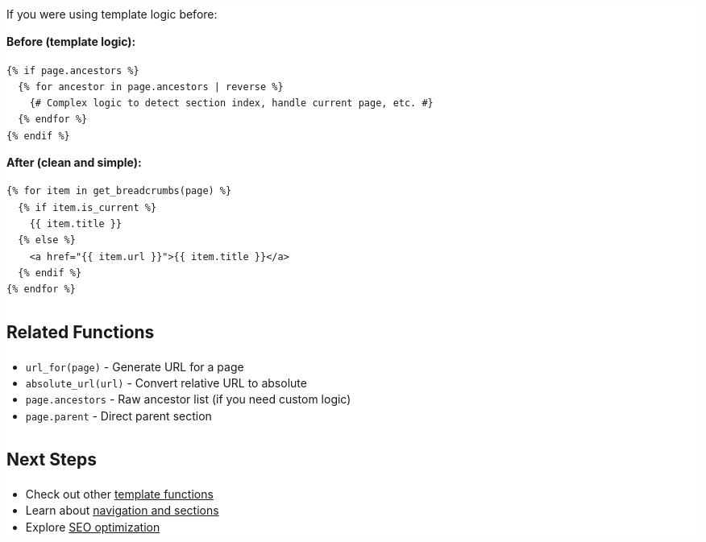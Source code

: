 If you were using template logic before:

**Before (template logic):**
```jinja2
{% if page.ancestors %}
  {% for ancestor in page.ancestors | reverse %}
    {# Complex logic to detect section index, handle current page, etc. #}
  {% endfor %}
{% endif %}
```

**After (clean and simple):**
```jinja2
{% for item in get_breadcrumbs(page) %}
  {% if item.is_current %}
    {{ item.title }}
  {% else %}
    <a href="{{ item.url }}">{{ item.title }}</a>
  {% endif %}
{% endfor %}
```

## Related Functions

- `url_for(page)` - Generate URL for a page
- `absolute_url(url)` - Convert relative URL to absolute
- `page.ancestors` - Raw ancestor list (if you need custom logic)
- `page.parent` - Direct parent section

## Next Steps

- Check out other [template functions](../TEMPLATES.md)
- Learn about [navigation and sections](../ARCHITECTURE.md)
- Explore [SEO optimization](./SEO.md)

